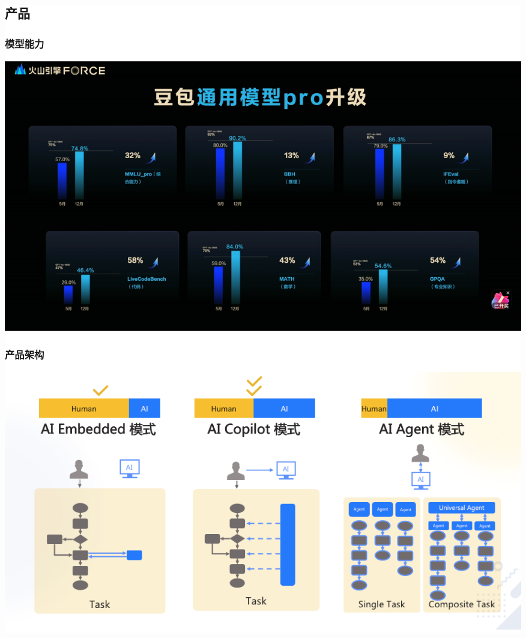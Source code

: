 ## 产品

### 模型能力

![image-20241218105153242](./AI-Agent-Product&PE/image-20241218105153242.png)



### 产品架构

![business_arch](./AI-Agent-Product&PE/business_arch.webp)
